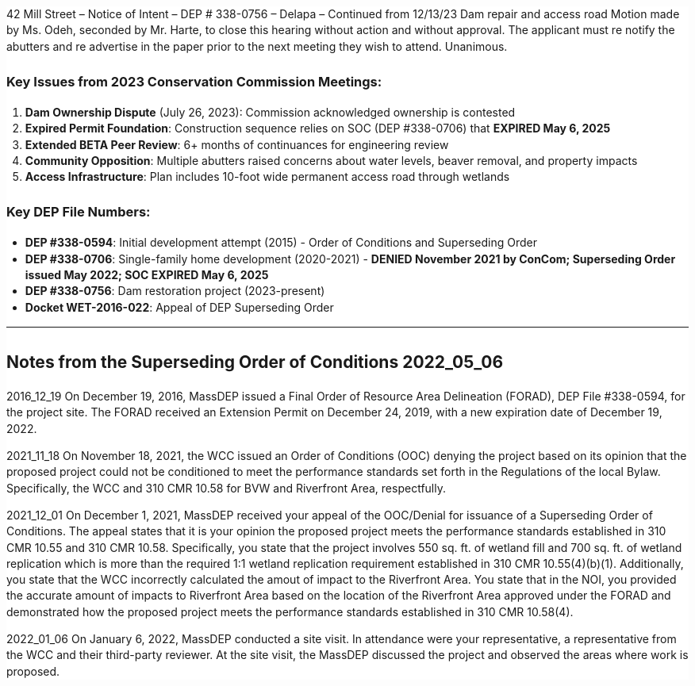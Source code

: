 42 Mill Street – Notice of Intent – DEP # 338-0756 – Delapa – Continued from 12/13/23  Dam repair and access road  Motion made by Ms. Odeh, seconded by Mr. Harte, to close this hearing without action and without approval.  The applicant must re notify the abutters and re advertise in the paper prior to the next meeting they wish to attend. Unanimous.  

### Key Issues from 2023 Conservation Commission Meetings:
1. **Dam Ownership Dispute** (July 26, 2023): Commission acknowledged ownership is contested
2. **Expired Permit Foundation**: Construction sequence relies on SOC (DEP #338-0706) that **EXPIRED May 6, 2025**
3. **Extended BETA Peer Review**: 6+ months of continuances for engineering review
4. **Community Opposition**: Multiple abutters raised concerns about water levels, beaver removal, and property impacts
5. **Access Infrastructure**: Plan includes 10-foot wide permanent access road through wetlands

### Key DEP File Numbers:
- **DEP #338-0594**: Initial development attempt (2015) - Order of Conditions and Superseding Order
- **DEP #338-0706**: Single-family home development (2020-2021) - **DENIED November 2021 by ConCom; Superseding Order issued May 2022; SOC EXPIRED May 6, 2025**
- **DEP #338-0756**: Dam restoration project (2023-present)
- **Docket WET-2016-022**: Appeal of DEP Superseding Order

---
## Notes from the Superseding Order of Conditions 2022_05_06

2016_12_19
On December 19, 2016, MassDEP issued a Final Order of Resource Area Delineation (FORAD), DEP File #338-0594, for the project site. The FORAD received an Extension Permit on December 24, 2019, with a new expiration date of December 19, 2022.

2021_11_18
On November 18, 2021, the WCC issued an Order of Conditions (OOC) denying the project based on its opinion that the proposed project could not be conditioned to meet the performance standards set forth in the Regulations of the local Bylaw. Specifically, the WCC and 310 CMR 10.58 for BVW and Riverfront Area, respectfully.

2021_12_01
On December 1, 2021, MassDEP received your appeal of the OOC/Denial for issuance of a Superseding Order of Conditions. The appeal states that it is your opinion the proposed project meets the performance standards established in 310 CMR 10.55 and 310 CMR 10.58. Specifically, you state that the project involves 550 sq. ft. of wetland fill and 700 sq. ft. of wetland replication which is more than the required 1:1 wetland replication requirement established in 310 CMR 10.55(4)(b)(1). Additionally, you state that the WCC incorrectly calculated the amout of impact to the Riverfront Area. You state that in the NOI, you provided the accurate amount of impacts to Riverfront Area based on the location of the Riverfront Area approved under the FORAD and demonstrated how the proposed project meets the performance standards established in 310 CMR 10.58(4).

2022_01_06
On January 6, 2022, MassDEP conducted a site visit. In attendance were your representative, a representative from the WCC and their third-party reviewer. At the site visit, the MassDEP discussed the project and observed the areas where work is proposed.
